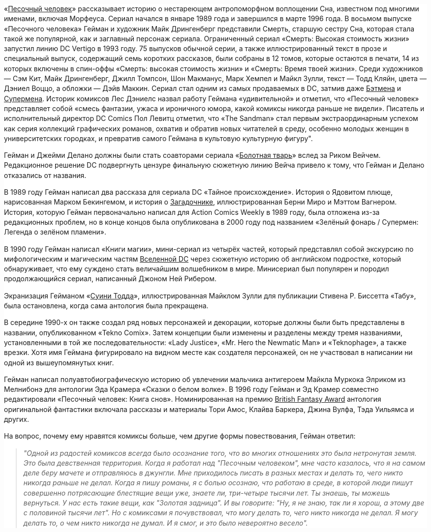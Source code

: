 «[Песочный человек](https://ru.wikipedia.org/wiki/The_Sandman)» рассказывает историю о нестареющем антропоморфном воплощении Сна,  известном под многими именами, включая Морфеуса. Сериал начался в январе 1989 года и завершился в марте 1996 года. В восьмом выпуске «Песочного  человека» Гейман и художник Майк Дрингенберг представили Смерть, старшую сестру Сна, которая стала такой же популярной, как и заглавный персонаж сериала. Ограниченный сериал «Смерть: Высокая стоимость жизни» запустил линию DC Vertigo в 1993 году. 75 выпусков обычной серии, а также  иллюстрированный текст в прозе и специальный выпуск, содержащий семь  коротких рассказов, были собраны в 12 томов, которые остаются в печати, 14 из которых включены в спин-оффы «Смерть:  высокая стоимость жизни» и «Смерть: Время твоей жизни». Среди  художников — Сэм Кит, Майк Дрингенберг, Джилл Томпсон, Шон Макманус,  Марк Хемпел и Майкл Зулли, текст — Тодд Кляйн, цвета — Дэниел Воццо, а  обложки — Дэйв Маккин. Сериал стал одним из самых продаваемых в DC,  затмив даже [Бэтмена](https://ru.wikipedia.org/wiki/Бэтмен) и [Супермена](https://ru.wikipedia.org/wiki/Супермен). Историк комиксов Лес Дэниелс назвал работу Геймана «удивительной» и  отметил, что «Песочный человек» представляет собой «смесь фантазии,  ужаса и ироничного юмора, какой комиксы никогда раньше не видели».  Писатель и исполнительный директор DC Comics Пол Левитц отметил, что  «The Sandman» стал первым экстраординарным успехом как серия коллекций  графических романов, охватив и обратив новых читателей в среду, особенно молодых женщин в университетских городках, и превратив самого Геймана в культовую культурную фигуру".

Гейман и Джейми Делано должны были стать соавторами сериала «[Болотная тварь](https://ru.wikipedia.org/wiki/Болотная_тварь)» вслед за Риком Вейчем. Редакционное решение DC подвергнуть цензуре  финальную сюжетную линию Вейча привело к тому, что Гейман и Делано  отказались от названия.

В 1989 году Гейман написал два рассказа для сериала DC «Тайное  происхождение». История о Ядовитом плюще, нарисованная Марком  Бекингемом, и история о [Загадочнике](https://ru.wikipedia.org/wiki/Загадочник), иллюстрированная Берни Миро и Мэттом Вагнером. История, которую Гейман  первоначально написал для Action Comics Weekly в 1989 году, была  отложена из-за редакционных проблем, но в конце концов была опубликована в 2000 году под названием «Зелёный фонарь / Супермен: Легенда о зелёном пламени».

В 1990 году Гейман написал «Книги магии», мини-сериал из четырёх  частей, который представлял собой экскурсию по мифологическим и  магическим частям [Вселенной DC](https://ru.wikipedia.org/wiki/Вселенная_DC) через сюжетную историю об английском подростке, который обнаруживает,  что ему суждено стать величайшим волшебником в мире. Минисериал был  популярен и породил продолжающийся сериал, написанный Джоном Ней  Рибером.

Экранизация Гейманом «[Суини Тодда](https://ru.wikipedia.org/wiki/Суини_Тодд)», иллюстрированная Майклом Зулли для публикации Стивена Р. Биссетта  «Табу», была остановлена, когда сама антология была прекращена.

В середине 1990-х он также создал ряд новых персонажей и  декорации, которые должны были быть представлены в названии,  опубликованном «Tekno Comix». Затем концепции были изменены и разделены  между тремя названиями, установленными в той же последовательности:  «Lady Justice», «Mr. Hero the Newmatic Man» и «Teknophage», а также  врезки. Хотя имя Геймана фигурировало на видном месте как создателя  персонажей, он не участвовал в написании ни одной из вышеупомянутых  книг.

Гейман написал полуавтобиографическую историю об увлечении  мальчика антигероем Майкла Муркока Элриком из Мелнибонэ для антологии  Эда Крамера «Сказки о белом волке». В 1996 году Гейман и Эд Крамер  совместно редактировали «Песочный человек: Книга снов». Номинированная  на премию [British Fantasy Award](https://ru.wikipedia.org/wiki/British_Fantasy_Award) антология оригинальной фантастики включала рассказы и материалы Тори Амос, Клайва Баркера, Джина Вулфа, Тэда Уильямса и других.

На вопрос, почему ему нравятся комиксы больше, чем другие формы повествования, Гейман ответил:

> *"Одной из радостей комиксов всегда было осознание того, что во многих  отношениях это была нетронутая земля. Это была девственная территория.  Когда я работал над "Песочным человеком", мне часто казалось, что я на  самом деле беру мачете и отправляюсь в джунгли. Мне приходилось писать в разных местах и делать то, чего никто никогда раньше не делал. Когда я  пишу романы, я с болью осознаю, что работаю в среде, в которой люди  пишут совершенно потрясающие блестящие вещи уже, знаете ли, три-четыре  тысячи лет. Ты знаешь, ты можешь вернуться. У нас есть такие вещи, как  "Золотая задница". И вы говорите: "Ну, я не знаю, так ли я хорош, а  этому две с половиной тысячи лет". Но с комиксами я почувствовал, что  могу делать то, чего никто никогда не делал. Я могу делать то, о чем  никто никогда не думал. И я смог, и это было невероятно весело".*
